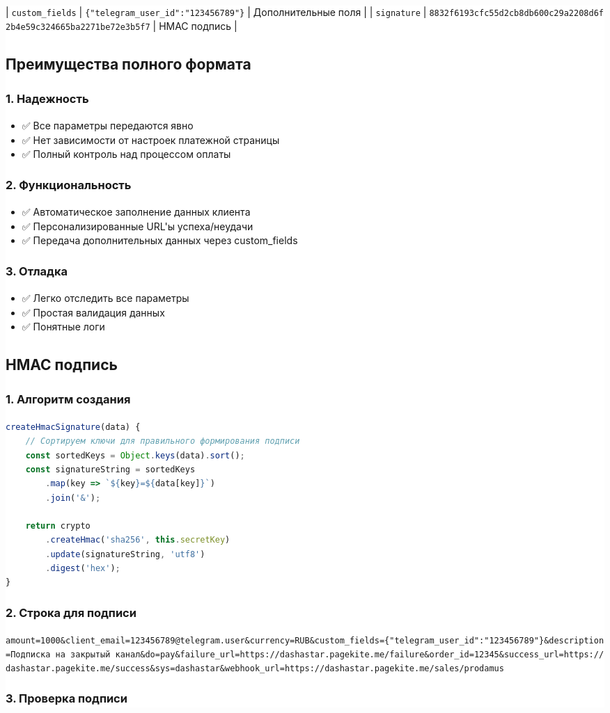 | `custom_fields` | `{"telegram_user_id":"123456789"}` | Дополнительные поля |
| `signature` | `8832f6193cfc55d2cb8db600c29a2208d6f2b4e59c324665ba2271be72e3b5f7` | HMAC подпись |

## Преимущества полного формата

### 1. Надежность
- ✅ Все параметры передаются явно
- ✅ Нет зависимости от настроек платежной страницы
- ✅ Полный контроль над процессом оплаты

### 2. Функциональность
- ✅ Автоматическое заполнение данных клиента
- ✅ Персонализированные URL'ы успеха/неудачи
- ✅ Передача дополнительных данных через custom_fields

### 3. Отладка
- ✅ Легко отследить все параметры
- ✅ Простая валидация данных
- ✅ Понятные логи

## HMAC подпись

### 1. Алгоритм создания

```javascript
createHmacSignature(data) {
    // Сортируем ключи для правильного формирования подписи
    const sortedKeys = Object.keys(data).sort();
    const signatureString = sortedKeys
        .map(key => `${key}=${data[key]}`)
        .join('&');
        
    return crypto
        .createHmac('sha256', this.secretKey)
        .update(signatureString, 'utf8')
        .digest('hex');
}
```

### 2. Строка для подписи

```
amount=1000&client_email=123456789@telegram.user&currency=RUB&custom_fields={"telegram_user_id":"123456789"}&description=Подписка на закрытый канал&do=pay&failure_url=https://dashastar.pagekite.me/failure&order_id=12345&success_url=https://dashastar.pagekite.me/success&sys=dashastar&webhook_url=https://dashastar.pagekite.me/sales/prodamus
```

### 3. Проверка подписи
